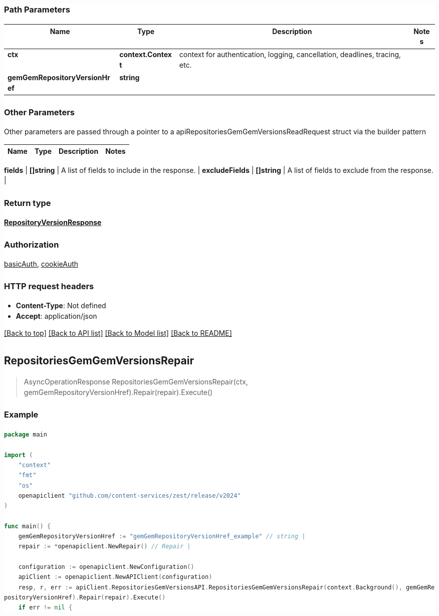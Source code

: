 ### Path Parameters


Name | Type | Description  | Notes
------------- | ------------- | ------------- | -------------
**ctx** | **context.Context** | context for authentication, logging, cancellation, deadlines, tracing, etc.
**gemGemRepositoryVersionHref** | **string** |  | 

### Other Parameters

Other parameters are passed through a pointer to a apiRepositoriesGemGemVersionsReadRequest struct via the builder pattern


Name | Type | Description  | Notes
------------- | ------------- | ------------- | -------------

 **fields** | **[]string** | A list of fields to include in the response. | 
 **excludeFields** | **[]string** | A list of fields to exclude from the response. | 

### Return type

[**RepositoryVersionResponse**](RepositoryVersionResponse.md)

### Authorization

[basicAuth](../README.md#basicAuth), [cookieAuth](../README.md#cookieAuth)

### HTTP request headers

- **Content-Type**: Not defined
- **Accept**: application/json

[[Back to top]](#) [[Back to API list]](../README.md#documentation-for-api-endpoints)
[[Back to Model list]](../README.md#documentation-for-models)
[[Back to README]](../README.md)


## RepositoriesGemGemVersionsRepair

> AsyncOperationResponse RepositoriesGemGemVersionsRepair(ctx, gemGemRepositoryVersionHref).Repair(repair).Execute()





### Example

```go
package main

import (
	"context"
	"fmt"
	"os"
	openapiclient "github.com/content-services/zest/release/v2024"
)

func main() {
	gemGemRepositoryVersionHref := "gemGemRepositoryVersionHref_example" // string | 
	repair := *openapiclient.NewRepair() // Repair | 

	configuration := openapiclient.NewConfiguration()
	apiClient := openapiclient.NewAPIClient(configuration)
	resp, r, err := apiClient.RepositoriesGemVersionsAPI.RepositoriesGemGemVersionsRepair(context.Background(), gemGemRepositoryVersionHref).Repair(repair).Execute()
	if err != nil {
```
